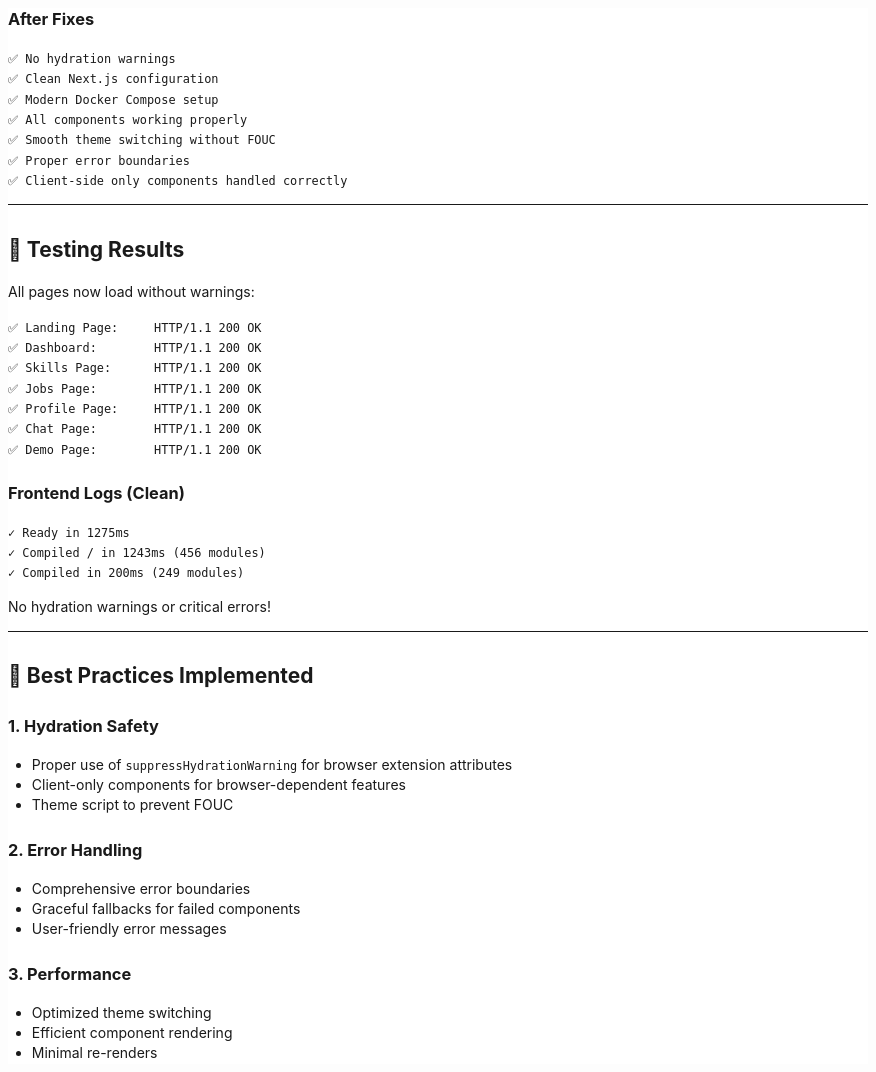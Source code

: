 ### **After Fixes**
```
✅ No hydration warnings
✅ Clean Next.js configuration
✅ Modern Docker Compose setup
✅ All components working properly
✅ Smooth theme switching without FOUC
✅ Proper error boundaries
✅ Client-side only components handled correctly
```

---

## 🎯 **Testing Results**

All pages now load without warnings:

```
✅ Landing Page:     HTTP/1.1 200 OK
✅ Dashboard:        HTTP/1.1 200 OK  
✅ Skills Page:      HTTP/1.1 200 OK
✅ Jobs Page:        HTTP/1.1 200 OK
✅ Profile Page:     HTTP/1.1 200 OK
✅ Chat Page:        HTTP/1.1 200 OK
✅ Demo Page:        HTTP/1.1 200 OK
```

### **Frontend Logs (Clean)**
```
✓ Ready in 1275ms
✓ Compiled / in 1243ms (456 modules)
✓ Compiled in 200ms (249 modules)
```

No hydration warnings or critical errors!

---

## 🌟 **Best Practices Implemented**

### **1. Hydration Safety**
- Proper use of `suppressHydrationWarning` for browser extension attributes
- Client-only components for browser-dependent features
- Theme script to prevent FOUC

### **2. Error Handling**
- Comprehensive error boundaries
- Graceful fallbacks for failed components
- User-friendly error messages

### **3. Performance**
- Optimized theme switching
- Efficient component rendering
- Minimal re-renders
